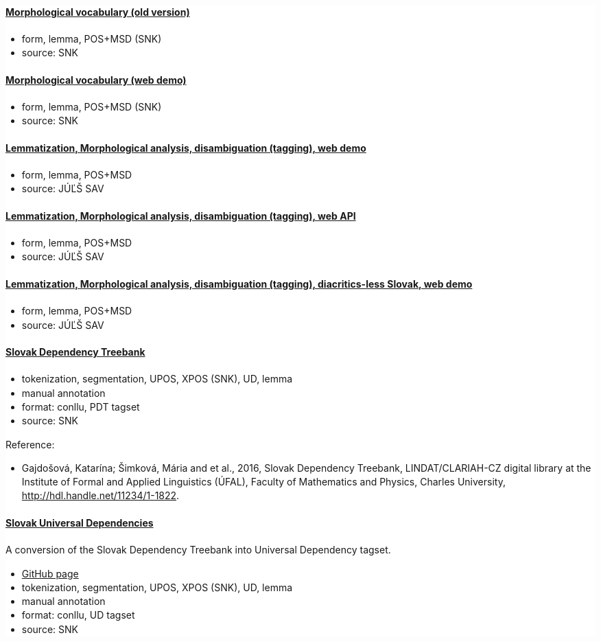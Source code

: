 #### [Morphological vocabulary (old version)](https://korpus.sk/morphology_database.html)

* form, lemma, POS+MSD (SNK)
* source: SNK

#### [Morphological vocabulary (web demo)](https://korpus.sk/morphology_database.html)

* form, lemma, POS+MSD (SNK)
* source: SNK

#### [Lemmatization, Morphological analysis, disambiguation (tagging), web demo](https://morphodita.juls.savba.sk/)

* form, lemma, POS+MSD
* source: JÚĽŠ SAV

#### [Lemmatization, Morphological analysis, disambiguation (tagging), web API](https://www.juls.savba.sk/MSD_en.html)

* form, lemma, POS+MSD
* source: JÚĽŠ SAV

#### [Lemmatization, Morphological analysis, disambiguation (tagging), diacritics-less Slovak, web demo](https://www.juls.savba.sk/bezdiak/)

* form, lemma, POS+MSD
* source: JÚĽŠ SAV

#### [Slovak Dependency Treebank](https://lindat.cz/repository/xmlui/handle/11234/1-1822)

* tokenization, segmentation, UPOS, XPOS (SNK), UD, lemma
* manual annotation
* format: conllu, PDT tagset
* source: SNK

Reference:

- Gajdošová, Katarína; Šimková, Mária and et al., 2016,  Slovak Dependency Treebank, LINDAT/CLARIAH-CZ digital library at the Institute of Formal and Applied Linguistics (ÚFAL), Faculty of Mathematics and Physics, Charles University, http://hdl.handle.net/11234/1-1822.

#### [Slovak Universal Dependencies](https://universaldependencies.org/treebanks/sk_snk/index.html)

A conversion of the Slovak Dependency Treebank into Universal Dependency tagset. 

* [GitHub page](https://github.com/UniversalDependencies/UD_Slovak-SNK)
* tokenization, segmentation, UPOS, XPOS (SNK), UD, lemma
* manual annotation
* format: conllu, UD tagset
* source: SNK
